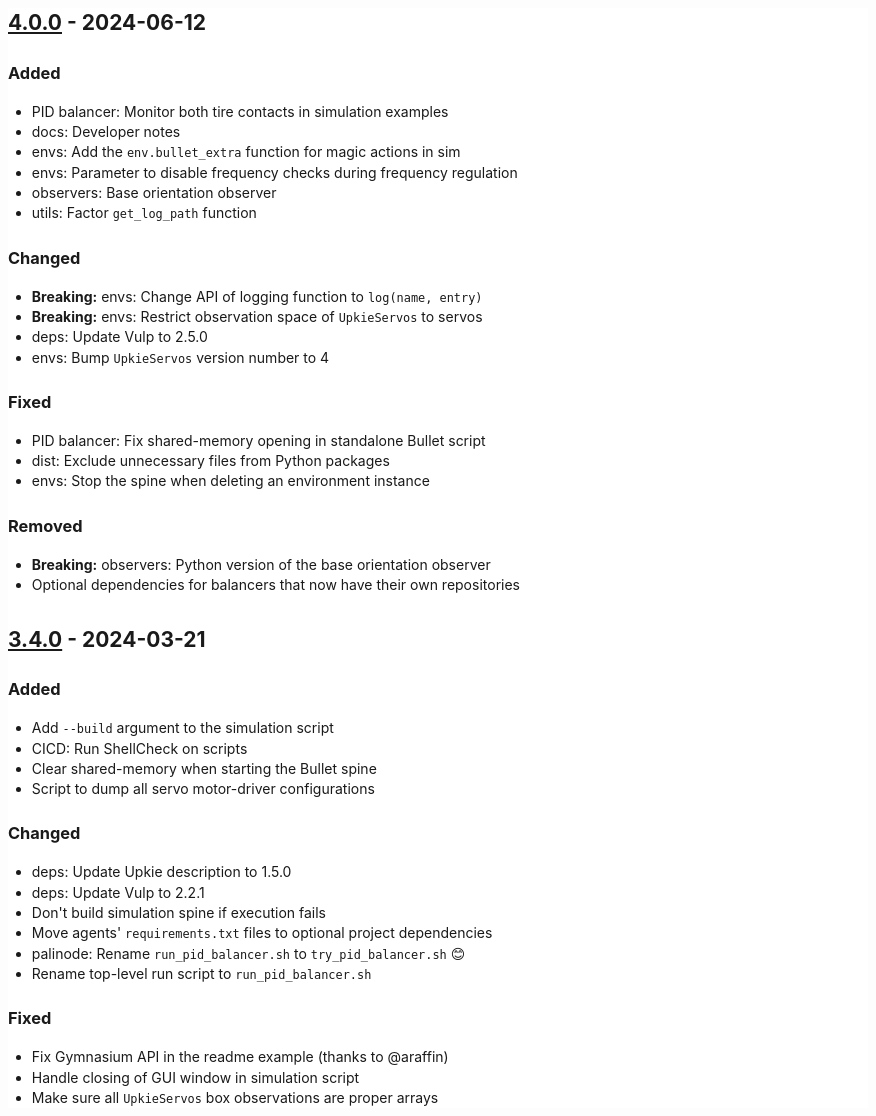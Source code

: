## [4.0.0] - 2024-06-12

### Added

- PID balancer: Monitor both tire contacts in simulation examples
- docs: Developer notes
- envs: Add the `env.bullet_extra` function for magic actions in sim
- envs: Parameter to disable frequency checks during frequency regulation
- observers: Base orientation observer
- utils: Factor `get_log_path` function

### Changed

- **Breaking:** envs: Change API of logging function to `log(name, entry)`
- **Breaking:** envs: Restrict observation space of `UpkieServos` to servos
- deps: Update Vulp to 2.5.0
- envs: Bump `UpkieServos` version number to 4

### Fixed

- PID balancer: Fix shared-memory opening in standalone Bullet script
- dist: Exclude unnecessary files from Python packages
- envs: Stop the spine when deleting an environment instance

### Removed

- **Breaking:** observers: Python version of the base orientation observer
- Optional dependencies for balancers that now have their own repositories

## [3.4.0] - 2024-03-21

### Added

- Add `--build` argument to the simulation script
- CICD: Run ShellCheck on scripts
- Clear shared-memory when starting the Bullet spine
- Script to dump all servo motor-driver configurations

### Changed

- deps: Update Upkie description to 1.5.0
- deps: Update Vulp to 2.2.1
- Don't build simulation spine if execution fails
- Move agents' `requirements.txt` files to optional project dependencies
- palinode: Rename `run_pid_balancer.sh` to `try_pid_balancer.sh` 😊
- Rename top-level run script to `run_pid_balancer.sh`

### Fixed

- Fix Gymnasium API in the readme example (thanks to @araffin)
- Handle closing of GUI window in simulation script
- Make sure all `UpkieServos` box observations are proper arrays


[unreleased]: https://github.com/upkie/upkie/compare/v9.0.1...HEAD
[9.0.1]: https://github.com/upkie/upkie/compare/v9.0.0...v9.0.1
[9.0.0]: https://github.com/upkie/upkie/compare/v8.1.1...v9.0.0
[8.1.1]: https://github.com/upkie/upkie/compare/v8.1.0...v8.1.1
[8.1.0]: https://github.com/upkie/upkie/compare/v8.0.0...v8.1.0
[8.0.0]: https://github.com/upkie/upkie/compare/v7.0.0...v8.0.0
[7.0.0]: https://github.com/upkie/upkie/compare/v6.1.0...v7.0.0
[6.1.0]: https://github.com/upkie/upkie/compare/v6.0.0...v6.1.0
[6.0.0]: https://github.com/upkie/upkie/compare/v5.2.0...v6.0.0
[5.2.0]: https://github.com/upkie/upkie/compare/v5.1.0...v5.2.0
[5.1.0]: https://github.com/upkie/upkie/compare/v5.0.1...v5.1.0
[5.0.1]: https://github.com/upkie/upkie/compare/v5.0.0...v5.0.1
[5.0.0]: https://github.com/upkie/upkie/compare/v4.0.0...v5.0.0
[4.0.0]: https://github.com/upkie/upkie/compare/v3.4.0...v4.0.0
[3.4.0]: https://github.com/upkie/upkie/compare/v3.3.0...v3.4.0
[3.3.0]: https://github.com/upkie/upkie/compare/v3.2.0...v3.3.0
[3.2.0]: https://github.com/upkie/upkie/compare/v3.1.0...v3.2.0
[3.1.0]: https://github.com/upkie/upkie/compare/v3.0.0...v3.1.0
[3.0.0]: https://github.com/upkie/upkie/compare/v2.0.0...v3.0.0
[2.0.0]: https://github.com/upkie/upkie/compare/v1.5.0...v2.0.0
[1.5.0]: https://github.com/upkie/upkie/compare/v1.4.0...v1.5.0
[1.4.0]: https://github.com/upkie/upkie/compare/v1.3.4...v1.4.0
[1.3.4]: https://github.com/upkie/upkie/compare/v1.3.3...v1.3.4
[1.3.3]: https://github.com/upkie/upkie/compare/v1.3.2...v1.3.3
[1.3.2]: https://github.com/upkie/upkie/compare/v1.3.1...v1.3.2
[1.3.1]: https://github.com/upkie/upkie/compare/v1.3.0...v1.3.1
[1.3.0]: https://github.com/upkie/upkie/compare/v1.2.1...v1.3.0
[1.2.1]: https://github.com/upkie/upkie/compare/v1.2.0...v1.2.1
[1.2.0]: https://github.com/upkie/upkie/compare/v1.1.0...v1.2.0
[1.1.0]: https://github.com/upkie/upkie/compare/v1.0.0...v1.1.0
[1.0.0]: https://github.com/upkie/upkie/compare/v0.5.0...v1.0.0
[0.5.0]: https://github.com/upkie/upkie/compare/v0.4.0...v0.5.0
[0.4.0]: https://github.com/upkie/upkie/compare/v0.3.1...v0.4.0
[0.3.1]: https://github.com/upkie/upkie/compare/v0.3.0...v0.3.1
[0.3.0]: https://github.com/upkie/upkie/compare/v0.2.0...v0.3.0
[0.2.0]: https://github.com/upkie/upkie/compare/v0.1.0...v0.2.0
[0.1.0]: https://github.com/upkie/upkie/releases/tag/v0.1.0